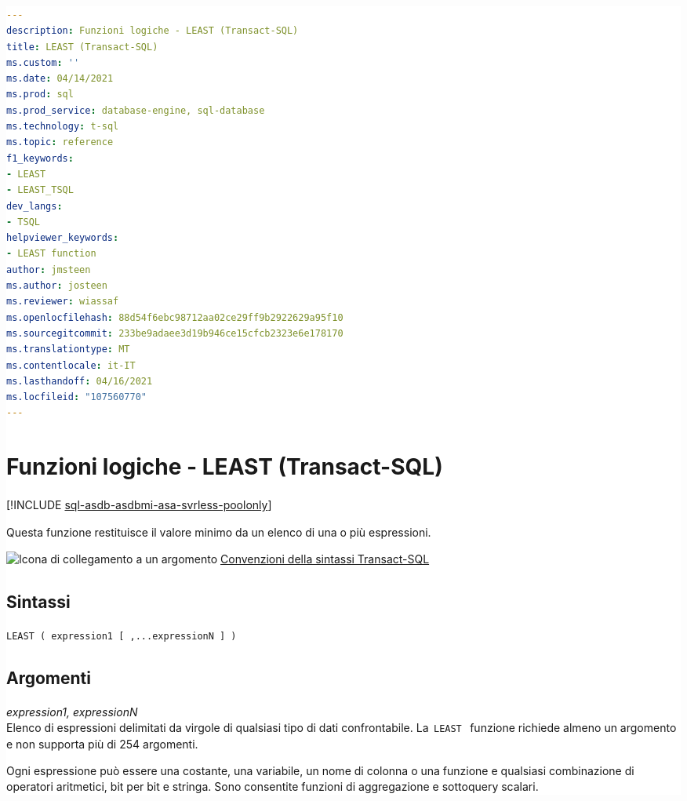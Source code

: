 ```yaml
---
description: Funzioni logiche - LEAST (Transact-SQL)
title: LEAST (Transact-SQL)
ms.custom: ''
ms.date: 04/14/2021
ms.prod: sql
ms.prod_service: database-engine, sql-database
ms.technology: t-sql
ms.topic: reference
f1_keywords:
- LEAST
- LEAST_TSQL
dev_langs:
- TSQL
helpviewer_keywords:
- LEAST function
author: jmsteen
ms.author: josteen
ms.reviewer: wiassaf
ms.openlocfilehash: 88d54f6ebc98712aa02ce29ff9b2922629a95f10
ms.sourcegitcommit: 233be9adaee3d19b946ce15cfcb2323e6e178170
ms.translationtype: MT
ms.contentlocale: it-IT
ms.lasthandoff: 04/16/2021
ms.locfileid: "107560770"
---
```

# <a name="logical-functions---least-transact-sql"></a>Funzioni logiche - LEAST (Transact-SQL)
[!INCLUDE [sql-asdb-asdbmi-asa-svrless-poolonly](../../includes/applies-to-version/sql-asdb-asdbmi-asa-svrless-poolonly.md)]

 Questa funzione restituisce il valore minimo da un elenco di una o più espressioni. 

 ![Icona di collegamento a un argomento](../../database-engine/configure-windows/media/topic-link.gif "Icona di collegamento a un argomento") [Convenzioni della sintassi Transact-SQL](../../t-sql/language-elements/transact-sql-syntax-conventions-transact-sql.md)  
  
## <a name="syntax"></a>Sintassi  
  
```syntaxsql
LEAST ( expression1 [ ,...expressionN ] ) 
```  

## <a name="arguments"></a>Argomenti
 *expression1, expressionN*  
 Elenco di espressioni delimitati da virgole di qualsiasi tipo di dati confrontabile. La  `LEAST`   funzione richiede almeno un argomento e non supporta più di 254 argomenti.  
 
 Ogni espressione può essere una costante, una variabile, un nome di colonna o una funzione e qualsiasi combinazione di operatori aritmetici, bit per bit e stringa. Sono consentite funzioni di aggregazione e sottoquery scalari.  
  